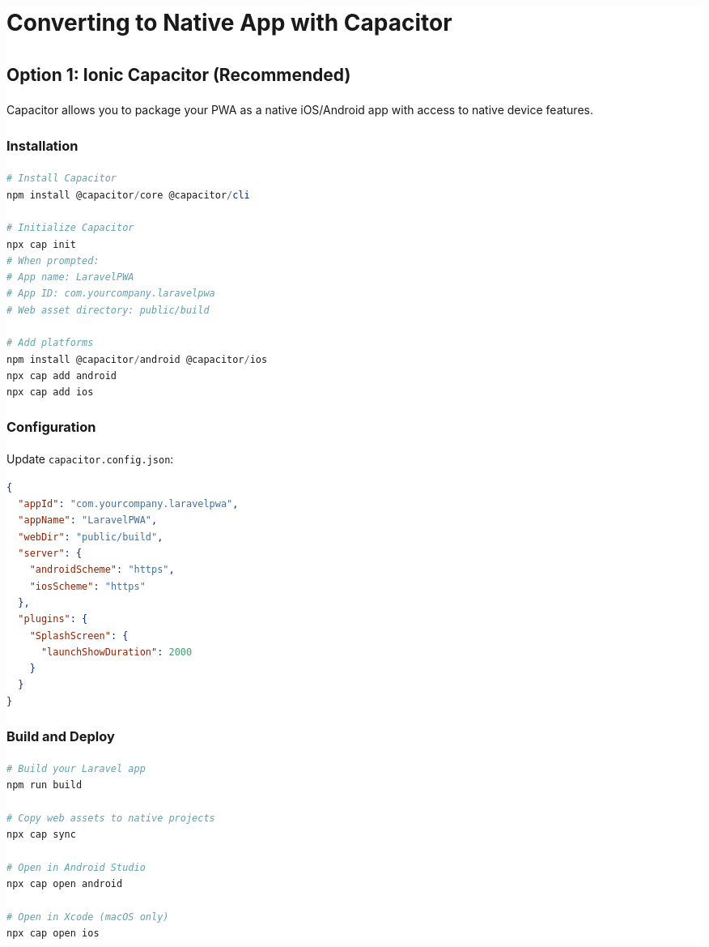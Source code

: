 # Converting to Native App with Capacitor

## Option 1: Ionic Capacitor (Recommended)

Capacitor allows you to package your PWA as a native iOS/Android app with access to native device features.

### Installation

```powershell
# Install Capacitor
npm install @capacitor/core @capacitor/cli

# Initialize Capacitor
npx cap init
# When prompted:
# App name: LaravelPWA
# App ID: com.yourcompany.laravelpwa
# Web asset directory: public/build

# Add platforms
npm install @capacitor/android @capacitor/ios
npx cap add android
npx cap add ios
```

### Configuration

Update `capacitor.config.json`:

```json
{
  "appId": "com.yourcompany.laravelpwa",
  "appName": "LaravelPWA",
  "webDir": "public/build",
  "server": {
    "androidScheme": "https",
    "iosScheme": "https"
  },
  "plugins": {
    "SplashScreen": {
      "launchShowDuration": 2000
    }
  }
}
```

### Build and Deploy

```powershell
# Build your Laravel app
npm run build

# Copy web assets to native projects
npx cap sync

# Open in Android Studio
npx cap open android

# Open in Xcode (macOS only)
npx cap open ios
```
